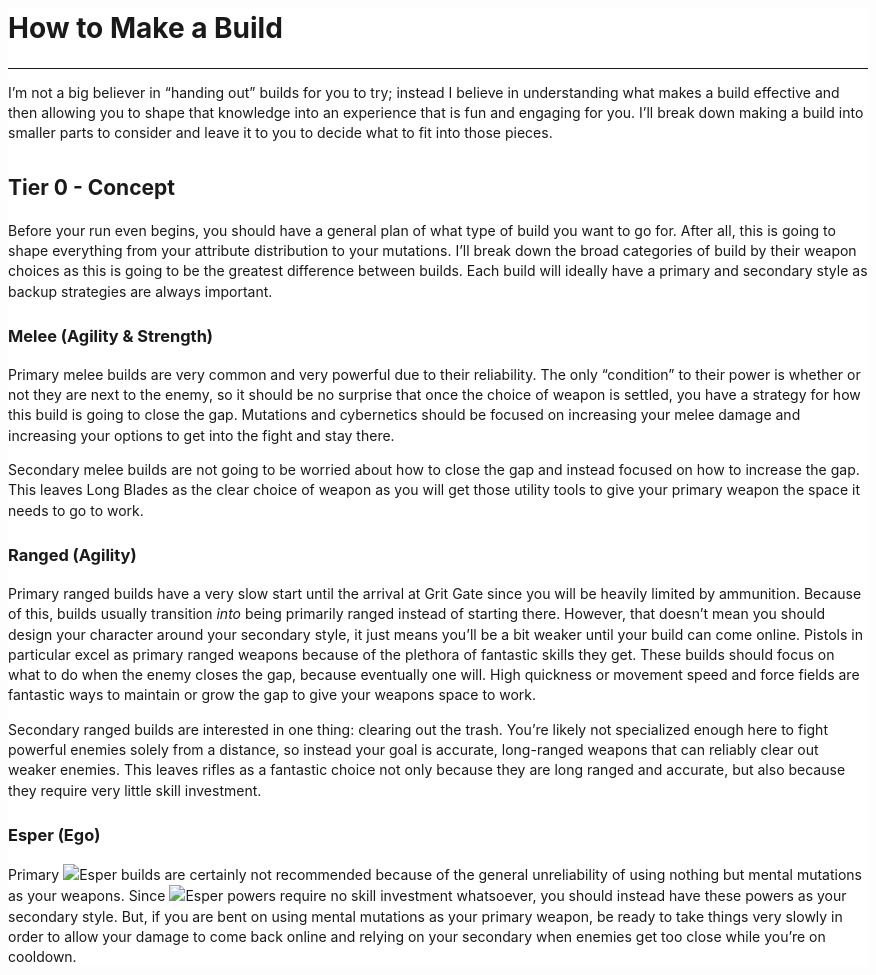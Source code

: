 # How to Make a Build

---

I’m not a big believer in “handing out” builds for you to try; instead I believe in understanding what makes a build effective and then allowing you to shape that knowledge into an experience that is fun and engaging for you. I’ll break down making a build into smaller parts to consider and leave it to you to decide what to fit into those pieces.

## Tier 0 - Concept

Before your run even begins, you should have a general plan of what type of build you want to go for. After all, this is going to shape everything from your attribute distribution to your mutations. I’ll break down the broad categories of build by their weapon choices as this is going to be the greatest difference between builds. Each build will ideally have a primary and secondary style as backup strategies are always important.

### Melee (Agility & Strength)

Primary melee builds are very common and very powerful due to their reliability. The only “condition” to their power is whether or not they are next to the enemy, so it should be no surprise that once the choice of weapon is settled, you have a strategy for how this build is going to close the gap. Mutations and cybernetics should be focused on increasing your melee damage and increasing your options to get into the fight and stay there.

Secondary melee builds are not going to be worried about how to close the gap and instead focused on how to increase the gap. This leaves <span class="injected"><span class="skill">Long Blades</span></span> as the clear choice of weapon as you will get those utility tools to give your primary weapon the space it needs to go to work.

### Ranged (Agility)

Primary ranged builds have a very slow start until the arrival at Grit Gate since you will be heavily limited by ammunition. Because of this, builds usually transition _into_ being primarily ranged instead of starting there. However, that doesn’t mean you should design your character around your secondary style, it just means you’ll be a bit weaker until your build can come online. <span class="injected"><span class="skill">Pistols</span></span> in particular excel as primary ranged weapons because of the plethora of fantastic skills they get. These builds should focus on what to do when the enemy closes the gap, because eventually one will. High quickness or movement speed and force fields are fantastic ways to maintain or grow the gap to give your weapons space to work.

Secondary ranged builds are interested in one thing: clearing out the trash. You’re likely not specialized enough here to fight powerful enemies solely from a distance, so instead your goal is accurate, long-ranged weapons that can reliably clear out weaker enemies. This leaves rifles as a fantastic choice not only because they are long ranged and accurate, but also because they require very little skill investment.

### Esper (Ego)

Primary <span class="injected"><span><img class="inline-icon" src="/1/asset/s/latest/public/assets/images/mutationImages/esper.png" /></span><span class="mutation">Esper</span></span> builds are certainly not recommended because of the general unreliability of using nothing but mental mutations as your weapons. Since <span class="injected"><span><img class="inline-icon" src="/1/asset/s/latest/public/assets/images/mutationImages/esper.png" /></span><span class="mutation">Esper</span></span> powers require no skill investment whatsoever, you should instead have these powers as your secondary style. But, if you are bent on using mental mutations as your primary weapon, be ready to take things very slowly in order to allow your damage to come back online and relying on your secondary when enemies get too close while you’re on cooldown.
